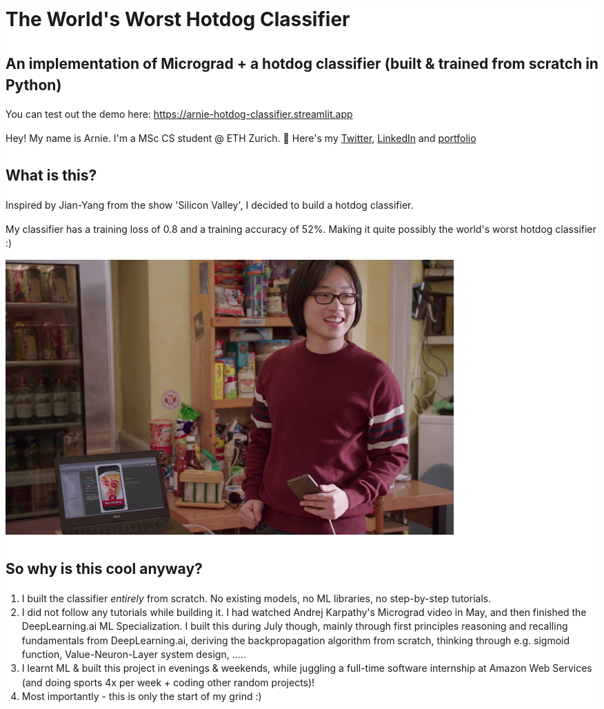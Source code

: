 # The World's Worst Hotdog Classifier
## An implementation of Micrograd + a hotdog classifier (built & trained from scratch in Python)

You can test out the demo here: https://arnie-hotdog-classifier.streamlit.app

Hey! My name is Arnie. I'm a MSc CS student @ ETH Zurich. 👋 Here's my [Twitter](https://x.com/arnie_hacker), [LinkedIn](https://www.linkedin.com/in/anirudhhramesh/) and [portfolio](http://anirudhhramesh.github.io)

## What is this?

Inspired by Jian-Yang from the show 'Silicon Valley', I decided to build a hotdog classifier.

My classifier has a training loss of 0.8 and a training accuracy of 52%. Making it quite possibly the world's worst hotdog classifier :)

![Jian-Yang's hotdog classifier, from the show Silicon Valley](jian_yang_hotdog.png)

## So why is this cool anyway?

1. I built the classifier *entirely* from scratch. No existing models, no ML libraries, no step-by-step tutorials.
2. I did not follow any tutorials while building it. I had watched Andrej Karpathy's Micrograd video in May, and then finished the DeepLearning.ai ML Specialization. I built this during July though, mainly through first principles reasoning and recalling fundamentals from DeepLearning.ai, deriving the backpropagation algorithm from scratch, thinking through e.g. sigmoid function, Value-Neuron-Layer system design, .....
3. I learnt ML & built this project in evenings & weekends, while juggling a full-time software internship at Amazon Web Services (and doing sports 4x per week + coding other random projects)!
4. Most importantly - this is only the start of my grind :)

